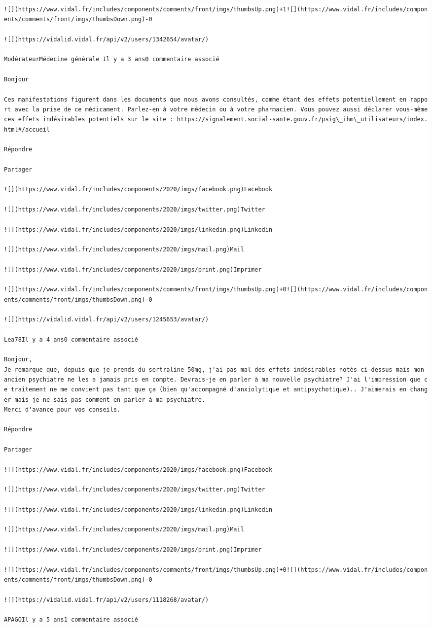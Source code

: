 ```
![](https://www.vidal.fr/includes/components/comments/front/imgs/thumbsUp.png)+1![](https://www.vidal.fr/includes/components/comments/front/imgs/thumbsDown.png)-0

![](https://vidalid.vidal.fr/api/v2/users/1342654/avatar/)

ModérateurMédecine générale Il y a 3 ans0 commentaire associé

Bonjour

Ces manifestations figurent dans les documents que nous avons consultés, comme étant des effets potentiellement en rapport avec la prise de ce médicament. Parlez-en à votre médecin ou à votre pharmacien. Vous pouvez aussi déclarer vous-même ces effets indésirables potentiels sur le site : https://signalement.social-sante.gouv.fr/psig\_ihm\_utilisateurs/index.html#/accueil

Répondre

Partager

![](https://www.vidal.fr/includes/components/2020/imgs/facebook.png)Facebook

![](https://www.vidal.fr/includes/components/2020/imgs/twitter.png)Twitter

![](https://www.vidal.fr/includes/components/2020/imgs/linkedin.png)Linkedin

![](https://www.vidal.fr/includes/components/2020/imgs/mail.png)Mail

![](https://www.vidal.fr/includes/components/2020/imgs/print.png)Imprimer

![](https://www.vidal.fr/includes/components/comments/front/imgs/thumbsUp.png)+0![](https://www.vidal.fr/includes/components/comments/front/imgs/thumbsDown.png)-0

![](https://vidalid.vidal.fr/api/v2/users/1245653/avatar/)

Lea78Il y a 4 ans0 commentaire associé

Bonjour,
Je remarque que, depuis que je prends du sertraline 50mg, j'ai pas mal des effets indésirables notés ci-dessus mais mon ancien psychiatre ne les a jamais pris en compte. Devrais-je en parler à ma nouvelle psychiatre? J'ai l'impression que ce traitement ne me convient pas tant que ça (bien qu'accompagné d'anxiolytique et antipsychotique).. J'aimerais en changer mais je ne sais pas comment en parler à ma psychiatre.
Merci d'avance pour vos conseils.

Répondre

Partager

![](https://www.vidal.fr/includes/components/2020/imgs/facebook.png)Facebook

![](https://www.vidal.fr/includes/components/2020/imgs/twitter.png)Twitter

![](https://www.vidal.fr/includes/components/2020/imgs/linkedin.png)Linkedin

![](https://www.vidal.fr/includes/components/2020/imgs/mail.png)Mail

![](https://www.vidal.fr/includes/components/2020/imgs/print.png)Imprimer

![](https://www.vidal.fr/includes/components/comments/front/imgs/thumbsUp.png)+0![](https://www.vidal.fr/includes/components/comments/front/imgs/thumbsDown.png)-0

![](https://vidalid.vidal.fr/api/v2/users/1118268/avatar/)

APAGOIl y a 5 ans1 commentaire associé
```